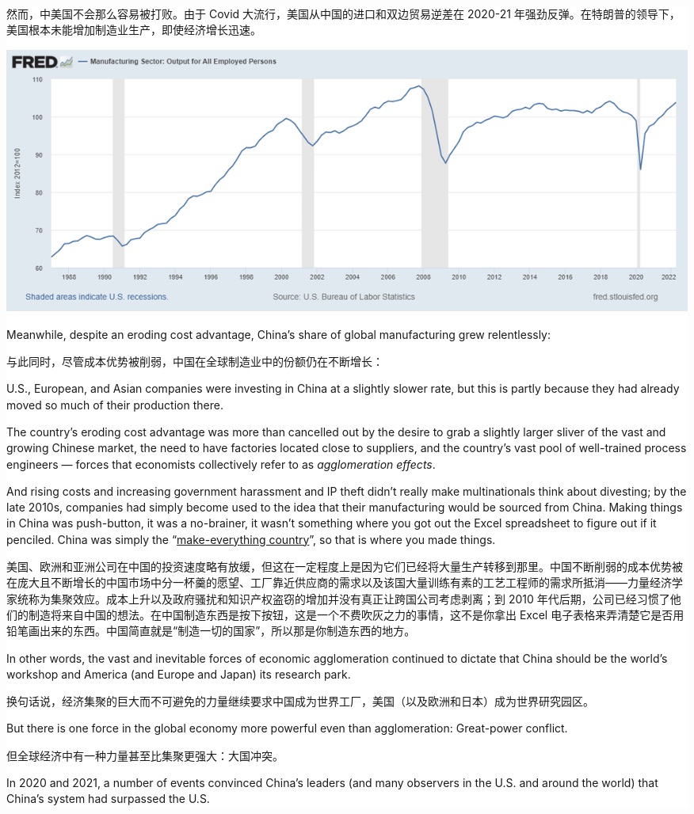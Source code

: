 然而，中美国不会那么容易被打败。由于 Covid 大流行，美国从中国的进口和双边贸易逆差在 2020-21 年强劲反弹。在特朗普的领导下，美国根本未能增加制造业生产，即使经济增长迅速。

[![](https3A2F2Fbucketeer-e05bbc84-baa3-437e-9518-adb32be77984.s3.amazonaws.com2Fpublic2Fimages2F267f1cac-d371-4464-b300-5ad261e7257b_1168x450.png)](https://substackcdn.com/image/fetch/f_auto,q_auto:good,fl_progressive:steep/https%3A%2F%2Fbucketeer-e05bbc84-baa3-437e-9518-adb32be77984.s3.amazonaws.com%2Fpublic%2Fimages%2F267f1cac-d371-4464-b300-5ad261e7257b_1168x450.png)

Meanwhile, despite an eroding cost advantage, China’s share of global manufacturing grew relentlessly:  

与此同时，尽管成本优势被削弱，中国在全球制造业中的份额仍在不断增长：

U.S., European, and Asian companies were investing in China at a slightly slower rate, but this is partly because they had already moved so much of their production there.  

The country’s eroding cost advantage was more than cancelled out by the desire to grab a slightly larger sliver of the vast and growing Chinese market, the need to have factories located close to suppliers, and the country’s vast pool of well-trained process engineers — forces that economists collectively refer to as _agglomeration effects_.  

And rising costs and increasing government harassment and IP theft didn’t really make multinationals think about divesting; by the late 2010s, companies had simply become used to the idea that their manufacturing would be sourced from China. Making things in China was push-button, it was a no-brainer, it wasn’t something where you got out the Excel spreadsheet to figure out if it penciled. China was simply the “[make-everything country](https://twitter.com/damienics/status/1278114690871300101)”, so that is where you made things.  

美国、欧洲和亚洲公司在中国的投资速度略有放缓，但这在一定程度上是因为它们已经将大量生产转移到那里。中国不断削弱的成本优势被在庞大且不断增长的中国市场中分一杯羹的愿望、工厂靠近供应商的需求以及该国大量训练有素的工艺工程师的需求所抵消——力量经济学家统称为集聚效应。成本上升以及政府骚扰和知识产权盗窃的增加并没有真正让跨国公司考虑剥离；到 2010 年代后期，公司已经习惯了他们的制造将来自中国的想法。在中国制造东西是按下按钮，这是一个不费吹灰之力的事情，这不是你拿出 Excel 电子表格来弄清楚它是否用铅笔画出来的东西。中国简直就是“制造一切的国家”，所以那是你制造东西的地方。

In other words, the vast and inevitable forces of economic agglomeration continued to dictate that China should be the world’s workshop and America (and Europe and Japan) its research park.  

换句话说，经济集聚的巨大而不可避免的力量继续要求中国成为世界工厂，美国（以及欧洲和日本）成为世界研究园区。  

But there is one force in the global economy more powerful even than agglomeration: Great-power conflict.  

但全球经济中有一种力量甚至比集聚更强大：大国冲突。

In 2020 and 2021, a number of events convinced China’s leaders (and many observers in the U.S. and around the world) that China’s system had surpassed the U.S.  
